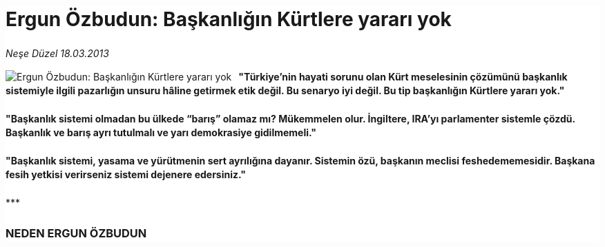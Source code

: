 # Ergun Özbudun: Başkanlığın Kürtlere yararı yok

*Neşe Düzel 18.03.2013*

<div class="yazi"><img align="left" alt="Ergun Özbudun: Başkanlığın Kürtlere yararı yok" border="0" src="http://www.taraf.com.tr/fotoraflar/makaleler/baskanligin-kurtlere-yarari-yok_310_orijinal.jpg" style="border-right-width:10px; border-color:#FFFFFF"/><p><strong>"Türkiye’nin hayati sorunu olan Kürt meselesinin çözümünü başkanlık sistemiyle ilgili pazarlığın unsuru hâline getirmek etik değil. Bu senaryo iyi değil. Bu tip başkanlığın Kürtlere yararı yok."<br/><br/>"Başkanlık sistemi olmadan bu ülkede “barış” olamaz mı? Mükemmelen olur. İngiltere, IRA’yı parlamenter sistemle çözdü. Başkanlık ve barış ayrı tutulmalı ve yarı demokrasiye gidilmemeli."<br/><br/>"Başkanlık sistemi, yasama ve yürütmenin sert ayrılığına dayanır. Sistemin özü, başkanın meclisi feshedememesidir. Başkana fesih yetkisi verirseniz sistemi dejenere edersiniz."<br/><br/></strong>***</p>
<h3>NEDEN ERGUN ÖZBUDUN</h3>